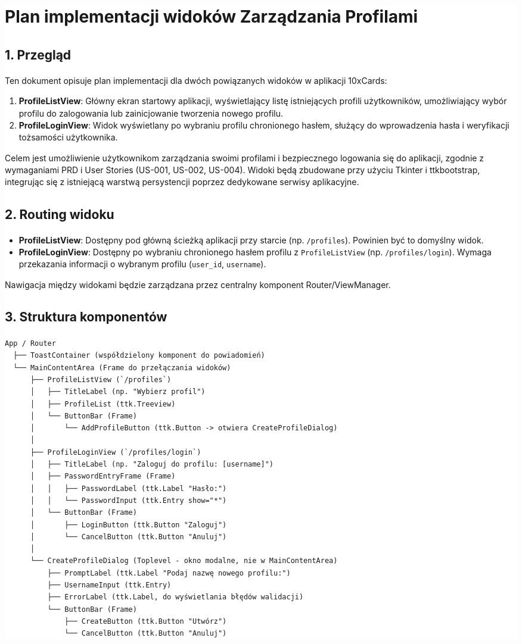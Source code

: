 # Plan implementacji widoków Zarządzania Profilami

## 1. Przegląd
Ten dokument opisuje plan implementacji dla dwóch powiązanych widoków w aplikacji 10xCards:
1.  **ProfileListView**: Główny ekran startowy aplikacji, wyświetlający listę istniejących profili użytkowników, umożliwiający wybór profilu do zalogowania lub zainicjowanie tworzenia nowego profilu.
2.  **ProfileLoginView**: Widok wyświetlany po wybraniu profilu chronionego hasłem, służący do wprowadzenia hasła i weryfikacji tożsamości użytkownika.

Celem jest umożliwienie użytkownikom zarządzania swoimi profilami i bezpiecznego logowania się do aplikacji, zgodnie z wymaganiami PRD i User Stories (US-001, US-002, US-004). Widoki będą zbudowane przy użyciu Tkinter i ttkbootstrap, integrując się z istniejącą warstwą persystencji poprzez dedykowane serwisy aplikacyjne.

## 2. Routing widoku
-   **ProfileListView**: Dostępny pod główną ścieżką aplikacji przy starcie (np. `/profiles`). Powinien być to domyślny widok.
-   **ProfileLoginView**: Dostępny po wybraniu chronionego hasłem profilu z `ProfileListView` (np. `/profiles/login`). Wymaga przekazania informacji o wybranym profilu (`user_id`, `username`).

Nawigacja między widokami będzie zarządzana przez centralny komponent Router/ViewManager.

## 3. Struktura komponentów

```
App / Router
  ├── ToastContainer (współdzielony komponent do powiadomień)
  └── MainContentArea (Frame do przełączania widoków)
      ├── ProfileListView (`/profiles`)
      │   ├── TitleLabel (np. "Wybierz profil")
      │   ├── ProfileList (ttk.Treeview)
      │   └── ButtonBar (Frame)
      │       └── AddProfileButton (ttk.Button -> otwiera CreateProfileDialog)
      │
      ├── ProfileLoginView (`/profiles/login`)
      │   ├── TitleLabel (np. "Zaloguj do profilu: [username]")
      │   ├── PasswordEntryFrame (Frame)
      │   │   ├── PasswordLabel (ttk.Label "Hasło:")
      │   │   └── PasswordInput (ttk.Entry show="*")
      │   └── ButtonBar (Frame)
      │       ├── LoginButton (ttk.Button "Zaloguj")
      │       └── CancelButton (ttk.Button "Anuluj")
      │
      └── CreateProfileDialog (Toplevel - okno modalne, nie w MainContentArea)
          ├── PromptLabel (ttk.Label "Podaj nazwę nowego profilu:")
          ├── UsernameInput (ttk.Entry)
          ├── ErrorLabel (ttk.Label, do wyświetlania błędów walidacji)
          └── ButtonBar (Frame)
              ├── CreateButton (ttk.Button "Utwórz")
              └── CancelButton (ttk.Button "Anuluj")
```
